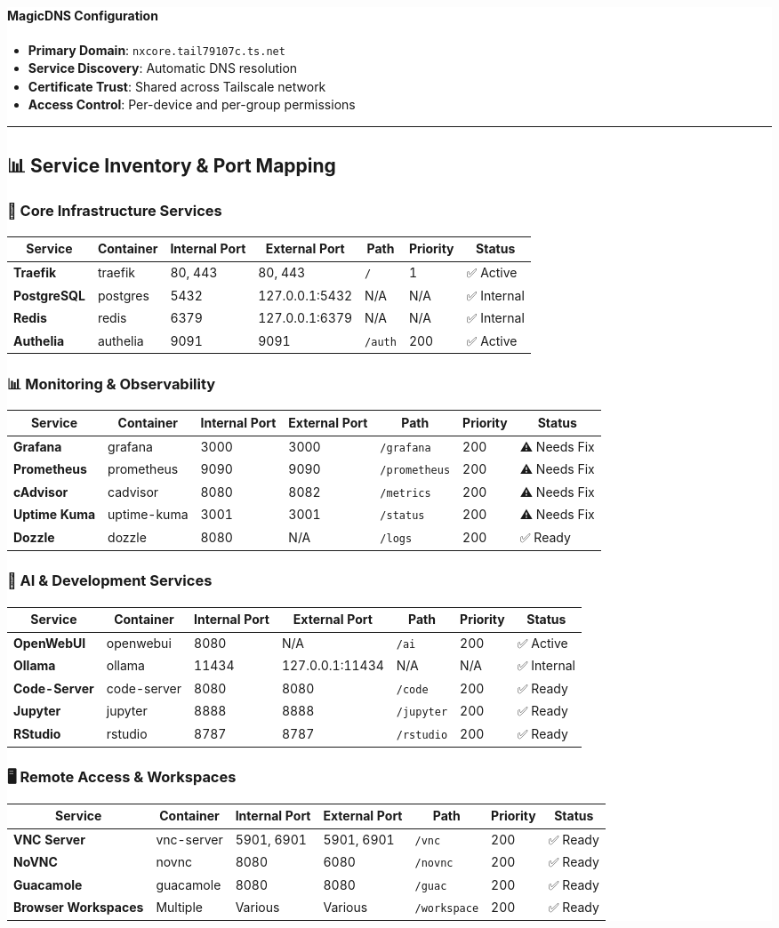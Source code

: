 #### **MagicDNS Configuration**
- **Primary Domain**: `nxcore.tail79107c.ts.net`
- **Service Discovery**: Automatic DNS resolution
- **Certificate Trust**: Shared across Tailscale network
- **Access Control**: Per-device and per-group permissions

---

## 📊 **Service Inventory & Port Mapping**

### **🔧 Core Infrastructure Services**

| Service | Container | Internal Port | External Port | Path | Priority | Status |
|---------|-----------|---------------|---------------|------|----------|--------|
| **Traefik** | traefik | 80, 443 | 80, 443 | `/` | 1 | ✅ Active |
| **PostgreSQL** | postgres | 5432 | 127.0.0.1:5432 | N/A | N/A | ✅ Internal |
| **Redis** | redis | 6379 | 127.0.0.1:6379 | N/A | N/A | ✅ Internal |
| **Authelia** | authelia | 9091 | 9091 | `/auth` | 200 | ✅ Active |

### **📊 Monitoring & Observability**

| Service | Container | Internal Port | External Port | Path | Priority | Status |
|---------|-----------|---------------|---------------|------|----------|--------|
| **Grafana** | grafana | 3000 | 3000 | `/grafana` | 200 | ⚠️ Needs Fix |
| **Prometheus** | prometheus | 9090 | 9090 | `/prometheus` | 200 | ⚠️ Needs Fix |
| **cAdvisor** | cadvisor | 8080 | 8082 | `/metrics` | 200 | ⚠️ Needs Fix |
| **Uptime Kuma** | uptime-kuma | 3001 | 3001 | `/status` | 200 | ⚠️ Needs Fix |
| **Dozzle** | dozzle | 8080 | N/A | `/logs` | 200 | ✅ Ready |

### **🤖 AI & Development Services**

| Service | Container | Internal Port | External Port | Path | Priority | Status |
|---------|-----------|---------------|---------------|------|----------|--------|
| **OpenWebUI** | openwebui | 8080 | N/A | `/ai` | 200 | ✅ Active |
| **Ollama** | ollama | 11434 | 127.0.0.1:11434 | N/A | N/A | ✅ Internal |
| **Code-Server** | code-server | 8080 | 8080 | `/code` | 200 | ✅ Ready |
| **Jupyter** | jupyter | 8888 | 8888 | `/jupyter` | 200 | ✅ Ready |
| **RStudio** | rstudio | 8787 | 8787 | `/rstudio` | 200 | ✅ Ready |

### **🖥️ Remote Access & Workspaces**

| Service | Container | Internal Port | External Port | Path | Priority | Status |
|---------|-----------|---------------|---------------|------|----------|--------|
| **VNC Server** | vnc-server | 5901, 6901 | 5901, 6901 | `/vnc` | 200 | ✅ Ready |
| **NoVNC** | novnc | 8080 | 6080 | `/novnc` | 200 | ✅ Ready |
| **Guacamole** | guacamole | 8080 | 8080 | `/guac` | 200 | ✅ Ready |
| **Browser Workspaces** | Multiple | Various | Various | `/workspace` | 200 | ✅ Ready |
